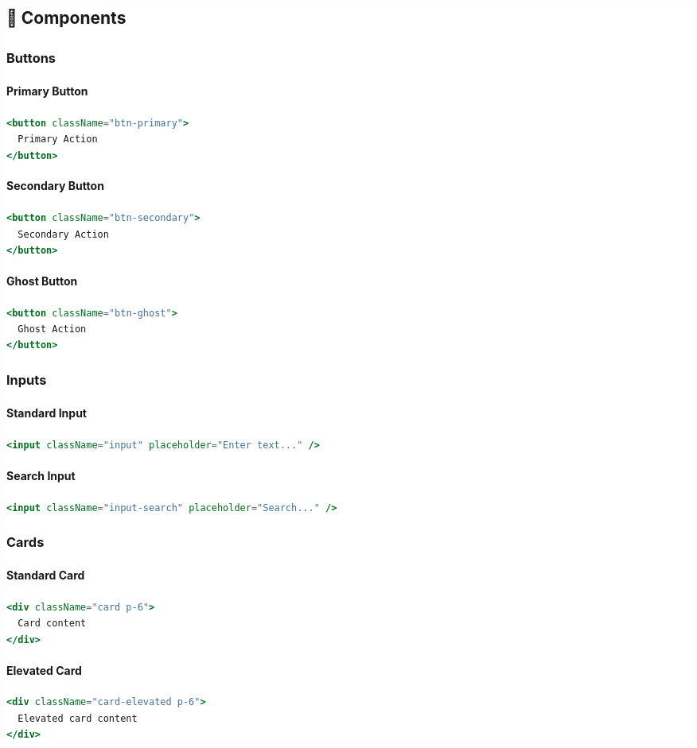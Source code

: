 ## 🧩 Components

### Buttons

#### Primary Button
```jsx
<button className="btn-primary">
  Primary Action
</button>
```

#### Secondary Button
```jsx
<button className="btn-secondary">
  Secondary Action
</button>
```

#### Ghost Button
```jsx
<button className="btn-ghost">
  Ghost Action
</button>
```

### Inputs

#### Standard Input
```jsx
<input className="input" placeholder="Enter text..." />
```

#### Search Input
```jsx
<input className="input-search" placeholder="Search..." />
```

### Cards

#### Standard Card
```jsx
<div className="card p-6">
  Card content
</div>
```

#### Elevated Card
```jsx
<div className="card-elevated p-6">
  Elevated card content
</div>
```
